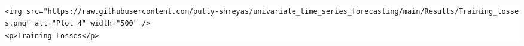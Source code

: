     <img src="https://raw.githubusercontent.com/putty-shreyas/univariate_time_series_forecasting/main/Results/Training_losses.png" alt="Plot 4" width="500" />
    <p>Training Losses</p>
</div>


<div align="center">